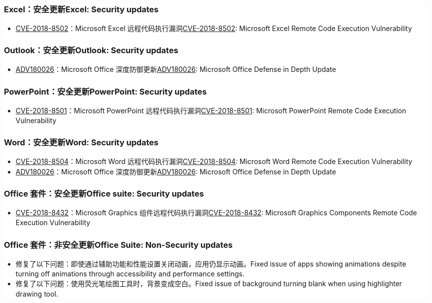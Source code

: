 ### <a name="excel-security-updates"></a><span data-ttu-id="c31c2-183">Excel：安全更新</span><span class="sxs-lookup"><span data-stu-id="c31c2-183">Excel: Security updates</span></span>
-   <span data-ttu-id="c31c2-184">[CVE-2018-8502](https://portal.msrc.microsoft.com/zh-CN/security-guidance/advisory/CVE-2018-8502)：Microsoft Excel 远程代码执行漏洞</span><span class="sxs-lookup"><span data-stu-id="c31c2-184">[CVE-2018-8502](https://portal.msrc.microsoft.com/zh-CN/security-guidance/advisory/CVE-2018-8502): Microsoft Excel Remote Code Execution Vulnerability</span></span> 

### <a name="outlook-security-updates"></a><span data-ttu-id="c31c2-185">Outlook：安全更新</span><span class="sxs-lookup"><span data-stu-id="c31c2-185">Outlook: Security updates</span></span> 
-   <span data-ttu-id="c31c2-186">[ADV180026](https://portal.msrc.microsoft.com/zh-CN/security-guidance/advisory/ADV180026)：Microsoft Office 深度防御更新</span><span class="sxs-lookup"><span data-stu-id="c31c2-186">[ADV180026](https://portal.msrc.microsoft.com/zh-CN/security-guidance/advisory/ADV180026): Microsoft Office Defense in Depth Update</span></span> 

### <a name="powerpoint-security-updates"></a><span data-ttu-id="c31c2-187">PowerPoint：安全更新</span><span class="sxs-lookup"><span data-stu-id="c31c2-187">PowerPoint: Security updates</span></span> 
-   <span data-ttu-id="c31c2-188">[CVE-2018-8501](https://portal.msrc.microsoft.com/zh-CN/security-guidance/advisory/CVE-2018-8501)：Microsoft PowerPoint 远程代码执行漏洞</span><span class="sxs-lookup"><span data-stu-id="c31c2-188">[CVE-2018-8501](https://portal.msrc.microsoft.com/zh-CN/security-guidance/advisory/CVE-2018-8501): Microsoft PowerPoint Remote Code Execution Vulnerability</span></span>

### <a name="word-security-updates"></a><span data-ttu-id="c31c2-189">Word：安全更新</span><span class="sxs-lookup"><span data-stu-id="c31c2-189">Word: Security updates</span></span> 
-   <span data-ttu-id="c31c2-190">[CVE-2018-8504](https://portal.msrc.microsoft.com/zh-CN/security-guidance/advisory/CVE-2018-8504)：Microsoft Word 远程代码执行漏洞</span><span class="sxs-lookup"><span data-stu-id="c31c2-190">[CVE-2018-8504](https://portal.msrc.microsoft.com/zh-CN/security-guidance/advisory/CVE-2018-8504): Microsoft Word Remote Code Execution Vulnerability</span></span> 
-   <span data-ttu-id="c31c2-191">[ADV180026](https://portal.msrc.microsoft.com/zh-CN/security-guidance/advisory/ADV180026)：Microsoft Office 深度防御更新</span><span class="sxs-lookup"><span data-stu-id="c31c2-191">[ADV180026](https://portal.msrc.microsoft.com/zh-CN/security-guidance/advisory/ADV180026): Microsoft Office Defense in Depth Update</span></span> 

### <a name="office-suite-security-updates"></a><span data-ttu-id="c31c2-192">Office 套件：安全更新</span><span class="sxs-lookup"><span data-stu-id="c31c2-192">Office suite: Security updates</span></span> 
-   <span data-ttu-id="c31c2-193">[CVE-2018-8432](https://portal.msrc.microsoft.com/zh-CN/security-guidance/advisory/CVE-2018-8432)：Microsoft Graphics 组件远程代码执行漏洞</span><span class="sxs-lookup"><span data-stu-id="c31c2-193">[CVE-2018-8432](https://portal.msrc.microsoft.com/zh-CN/security-guidance/advisory/CVE-2018-8432): Microsoft Graphics Components Remote Code Execution Vulnerability</span></span> 

### <a name="office-suite-non-security-updates"></a><span data-ttu-id="c31c2-194">Office 套件：非安全更新</span><span class="sxs-lookup"><span data-stu-id="c31c2-194">Office Suite: Non-Security updates</span></span>
-   <span data-ttu-id="c31c2-195">修复了以下问题：即使通过辅助功能和性能设置关闭动画，应用仍显示动画。</span><span class="sxs-lookup"><span data-stu-id="c31c2-195">Fixed issue of apps showing animations despite turning off animations through accessibility and performance settings.</span></span>
-   <span data-ttu-id="c31c2-196">修复了以下问题：使用荧光笔绘图工具时，背景变成空白。</span><span class="sxs-lookup"><span data-stu-id="c31c2-196">Fixed issue of background turning blank when using highlighter drawing tool.</span></span>
